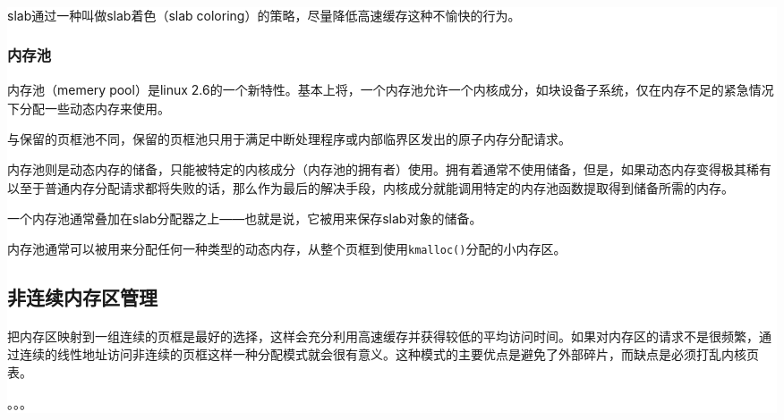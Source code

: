 slab通过一种叫做slab着色（slab coloring）的策略，尽量降低高速缓存这种不愉快的行为。

### 内存池

内存池（memery pool）是linux 2.6的一个新特性。基本上将，一个内存池允许一个内核成分，如块设备子系统，仅在内存不足的紧急情况下分配一些动态内存来使用。

与保留的页框池不同，保留的页框池只用于满足中断处理程序或内部临界区发出的原子内存分配请求。

内存池则是动态内存的储备，只能被特定的内核成分（内存池的拥有者）使用。拥有着通常不使用储备，但是，如果动态内存变得极其稀有以至于普通内存分配请求都将失败的话，那么作为最后的解决手段，内核成分就能调用特定的内存池函数提取得到储备所需的内存。

一个内存池通常叠加在slab分配器之上——也就是说，它被用来保存slab对象的储备。

内存池通常可以被用来分配任何一种类型的动态内存，从整个页框到使用`kmalloc()`分配的小内存区。



## 非连续内存区管理

把内存区映射到一组连续的页框是最好的选择，这样会充分利用高速缓存并获得较低的平均访问时间。如果对内存区的请求不是很频繁，通过连续的线性地址访问非连续的页框这样一种分配模式就会很有意义。这种模式的主要优点是避免了外部碎片，而缺点是必须打乱内核页表。

。。。